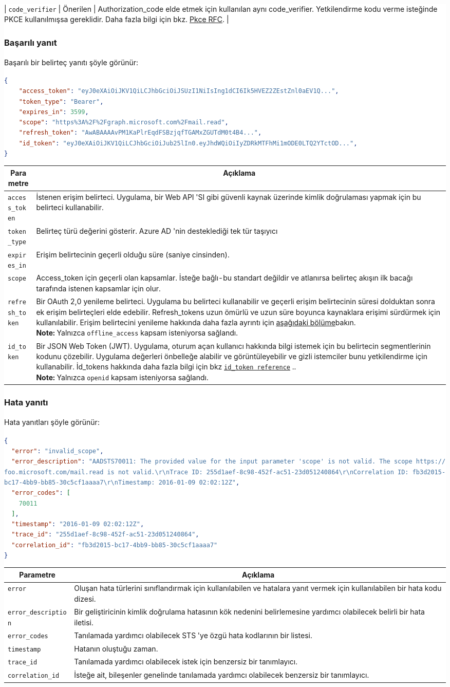 | `code_verifier` | Önerilen  | Authorization_code elde etmek için kullanılan aynı code_verifier. Yetkilendirme kodu verme isteğinde PKCE kullanılmışsa gereklidir. Daha fazla bilgi için bkz. [Pkce RFC](https://tools.ietf.org/html/rfc7636). |

### <a name="successful-response"></a>Başarılı yanıt

Başarılı bir belirteç yanıtı şöyle görünür:

```json
{
    "access_token": "eyJ0eXAiOiJKV1QiLCJhbGciOiJSUzI1NiIsIng1dCI6Ik5HVEZ2ZEstZnl0aEV1Q...",
    "token_type": "Bearer",
    "expires_in": 3599,
    "scope": "https%3A%2F%2Fgraph.microsoft.com%2Fmail.read",
    "refresh_token": "AwABAAAAvPM1KaPlrEqdFSBzjqfTGAMxZGUTdM0t4B4...",
    "id_token": "eyJ0eXAiOiJKV1QiLCJhbGciOiJub25lIn0.eyJhdWQiOiIyZDRkMTFhMi1mODE0LTQ2YTctOD...",
}
```

| Parametre     | Açıklama   |
|---------------|------------------------------|
| `access_token`  | İstenen erişim belirteci. Uygulama, bir Web API 'SI gibi güvenli kaynak üzerinde kimlik doğrulaması yapmak için bu belirteci kullanabilir.  |
| `token_type`    | Belirteç türü değerini gösterir. Azure AD 'nin desteklediği tek tür taşıyıcı |
| `expires_in`    | Erişim belirtecinin geçerli olduğu süre (saniye cinsinden). |
| `scope`         | Access_token için geçerli olan kapsamlar. İsteğe bağlı-bu standart değildir ve atlanırsa belirteç akışın ilk bacağı tarafında istenen kapsamlar için olur. |
| `refresh_token` | Bir OAuth 2,0 yenileme belirteci. Uygulama bu belirteci kullanabilir ve geçerli erişim belirtecinin süresi dolduktan sonra ek erişim belirteçleri elde edebilir. Refresh_tokens uzun ömürlü ve uzun süre boyunca kaynaklara erişimi sürdürmek için kullanılabilir. Erişim belirtecini yenileme hakkında daha fazla ayrıntı için [aşağıdaki bölüme](#refresh-the-access-token)bakın. <br> **Note:** Yalnızca `offline_access` kapsam isteniyorsa sağlandı. |
| `id_token`      | Bir JSON Web Token (JWT). Uygulama, oturum açan kullanıcı hakkında bilgi istemek için bu belirtecin segmentlerinin kodunu çözebilir. Uygulama değerleri önbelleğe alabilir ve görüntüleyebilir ve gizli istemciler bunu yetkilendirme için kullanabilir. İd_tokens hakkında daha fazla bilgi için bkz [`id_token reference`](id-tokens.md) .. <br> **Note:** Yalnızca `openid` kapsam isteniyorsa sağlandı. |

### <a name="error-response"></a>Hata yanıtı

Hata yanıtları şöyle görünür:

```json
{
  "error": "invalid_scope",
  "error_description": "AADSTS70011: The provided value for the input parameter 'scope' is not valid. The scope https://foo.microsoft.com/mail.read is not valid.\r\nTrace ID: 255d1aef-8c98-452f-ac51-23d051240864\r\nCorrelation ID: fb3d2015-bc17-4bb9-bb85-30c5cf1aaaa7\r\nTimestamp: 2016-01-09 02:02:12Z",
  "error_codes": [
    70011
  ],
  "timestamp": "2016-01-09 02:02:12Z",
  "trace_id": "255d1aef-8c98-452f-ac51-23d051240864",
  "correlation_id": "fb3d2015-bc17-4bb9-bb85-30c5cf1aaaa7"
}
```

| Parametre         | Açıklama    |
|-------------------|----------------|
| `error`       | Oluşan hata türlerini sınıflandırmak için kullanılabilen ve hatalara yanıt vermek için kullanılabilen bir hata kodu dizesi. |
| `error_description` | Bir geliştiricinin kimlik doğrulama hatasının kök nedenini belirlemesine yardımcı olabilecek belirli bir hata iletisi. |
| `error_codes` | Tanılamada yardımcı olabilecek STS 'ye özgü hata kodlarının bir listesi.  |
| `timestamp`   | Hatanın oluştuğu zaman. |
| `trace_id`    | Tanılamada yardımcı olabilecek istek için benzersiz bir tanımlayıcı. |
| `correlation_id` | İsteğe ait, bileşenler genelinde tanılamada yardımcı olabilecek benzersiz bir tanımlayıcı. |
